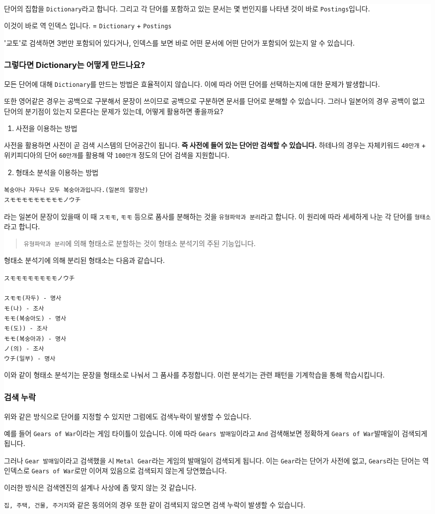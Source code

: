 단어의 집합을 `Dictionary`라고 합니다. 그리고 각 단어를 포함하고 있는 문서는 몇 번인지를 나타낸 것이 바로 `Postings`입니다.

이것이 바로 역 인덱스 입니다. = `Dictionary` + `Postings`

'교토'로 검색하면 3번만 포함되어 있다거나, 인덱스를 보면 바로 어떤 문서에 어떤 단어가 포함되어 있는지 알 수 있습니다.

### 그렇다면 Dictionary는 어떻게 만드나요?

모든 단어에 대해 `Dictionary`를 만드는 방법은 효율적이지 않습니다. 이에 따라 어떤 단어를 선택하는지에 대한 문제가 발생합니다.

또한 영어같은 경우는 공백으로 구분해서 문장이 쓰이므로 공백으로 구분하면 문서를 단어로 분해할 수 있습니다. 그러나 일본어의 경우 공백이 없고 단어의 분기점이 있는지 모른다는 문제가 있는데, 어떻게 활용하면 좋을까요?

1. 사전을 이용하는 방법

사전을 활용하면 사전이 곧 검색 시스템의 단어공간이 됩니다. **즉 사전에 들어 있는 단어만 검색할 수 있습니다.** 하테나의 경우는 자체키워드 `40만개` + 위키피디아의 단어 `60만개`를 활용해 약 `100만개` 정도의 단어 검색을 지원합니다.

2. 형태소 분석을 이용하는 방법

```
복숭아나 자두나 모두 복숭아과입니다.(일본의 말장난)
スモモモモモモモモモノウチ
```

라는 일본어 문장이 있을때 이 때 `スモモ`, `モモ` 등으로 품사를 분해하는 것을 `유형파악과 분리`라고 합니다. 이 원리에 따라 세세하게 나눈 각 단어를 `형태소`라고 합니다.

> `유형파악과 분리`에 의해 형태소로 분할하는 것이 형태소 분석기의 주된 기능입니다.

형태소 분석기에 의해 분리된 형태소는 다음과 같습니다.

```
スモモモモモモモモノウチ

スモモ(자두) - 명사
モ(나) - 조사
モモ(복숭아도) - 명사
モ(도)) - 조사
モモ(복숭아과) - 명사
ノ(의) - 조사
ウチ(일부) - 명사
```

이와 같이 형태소 분석기는 문장을 형태소로 나눠서 그 품사를 추정합니다. 이런 분석기는 관련 패턴을 기계학습을 통해 학습시킵니다.

### 검색 누락

위와 같은 방식으로 단어를 지정할 수 있지만 그럼에도 검색누락이 발생할 수 있습니다.

예를 들어 `Gears of War`이라는 게임 타이틀이 있습니다. 이에 따라 `Gears 발매일`이라고 `And` 검색해보면 정확하게 `Gears of War`발매일이 검색되게 됩니다.

그러나 `Gear 발매일`이라고 검색했을 시 `Metal Gear`라는 게임의 발매일이 검색되게 됩니다. 이는 `Gear`라는 단어가 사전에 없고, `Gears`라는 단어는 역인덱스로 `Gears of War`로만 이어져 있음으로 검색되지 않는게 당연했습니다.

이러한 방식은 검색엔진의 설계나 사상에 좀 맞지 않는 것 같습니다.

`집, 주택, 건물, 주거지`와 같은 동의어의 경우 또한 같이 검색되지 않으면 검색 누락이 발생할 수 있습니다.
